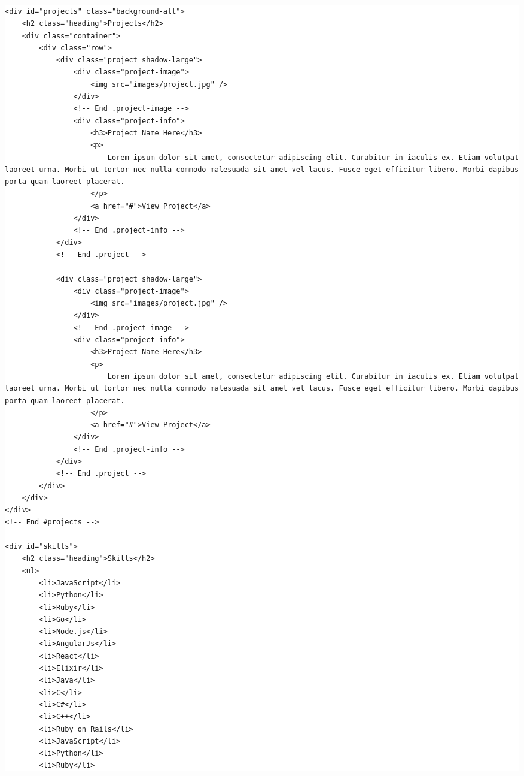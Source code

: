     <div id="projects" class="background-alt">
        <h2 class="heading">Projects</h2>
        <div class="container">
            <div class="row">
                <div class="project shadow-large">
                    <div class="project-image">
                        <img src="images/project.jpg" />
                    </div>
                    <!-- End .project-image -->
                    <div class="project-info">
                        <h3>Project Name Here</h3>
                        <p>
                            Lorem ipsum dolor sit amet, consectetur adipiscing elit. Curabitur in iaculis ex. Etiam volutpat laoreet urna. Morbi ut tortor nec nulla commodo malesuada sit amet vel lacus. Fusce eget efficitur libero. Morbi dapibus porta quam laoreet placerat.
                        </p>
                        <a href="#">View Project</a>
                    </div>
                    <!-- End .project-info -->
                </div>
                <!-- End .project -->

                <div class="project shadow-large">
                    <div class="project-image">
                        <img src="images/project.jpg" />
                    </div>
                    <!-- End .project-image -->
                    <div class="project-info">
                        <h3>Project Name Here</h3>
                        <p>
                            Lorem ipsum dolor sit amet, consectetur adipiscing elit. Curabitur in iaculis ex. Etiam volutpat laoreet urna. Morbi ut tortor nec nulla commodo malesuada sit amet vel lacus. Fusce eget efficitur libero. Morbi dapibus porta quam laoreet placerat.
                        </p>
                        <a href="#">View Project</a>
                    </div>
                    <!-- End .project-info -->
                </div>
                <!-- End .project -->
            </div>
        </div>
    </div>
    <!-- End #projects -->

    <div id="skills">
        <h2 class="heading">Skills</h2>
        <ul>
            <li>JavaScript</li>
            <li>Python</li>
            <li>Ruby</li>
            <li>Go</li>
            <li>Node.js</li>
            <li>AngularJs</li>
            <li>React</li>
            <li>Elixir</li>
            <li>Java</li>
            <li>C</li>
            <li>C#</li>
            <li>C++</li>
            <li>Ruby on Rails</li>
            <li>JavaScript</li>
            <li>Python</li>
            <li>Ruby</li>